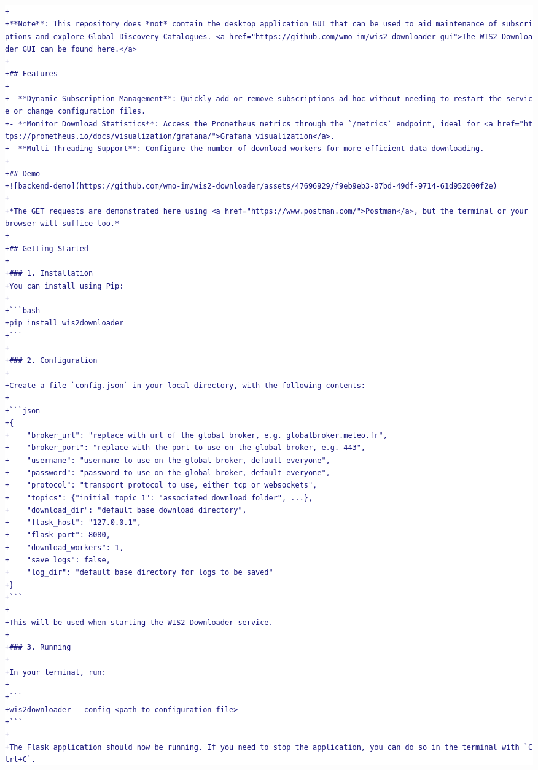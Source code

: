 ```diff
+
+**Note**: This repository does *not* contain the desktop application GUI that can be used to aid maintenance of subscriptions and explore Global Discovery Catalogues. <a href="https://github.com/wmo-im/wis2-downloader-gui">The WIS2 Downloader GUI can be found here.</a>
+
+## Features
+
+- **Dynamic Subscription Management**: Quickly add or remove subscriptions ad hoc without needing to restart the service or change configuration files.
+- **Monitor Download Statistics**: Access the Prometheus metrics through the `/metrics` endpoint, ideal for <a href="https://prometheus.io/docs/visualization/grafana/">Grafana visualization</a>.
+- **Multi-Threading Support**: Configure the number of download workers for more efficient data downloading.
+
+## Demo
+![backend-demo](https://github.com/wmo-im/wis2-downloader/assets/47696929/f9eb9eb3-07bd-49df-9714-61d952000f2e)
+
+*The GET requests are demonstrated here using <a href="https://www.postman.com/">Postman</a>, but the terminal or your browser will suffice too.*
+
+## Getting Started
+
+### 1. Installation
+You can install using Pip:
+
+```bash
+pip install wis2downloader
+```
+
+### 2. Configuration
+
+Create a file `config.json` in your local directory, with the following contents:
+
+```json
+{
+    "broker_url": "replace with url of the global broker, e.g. globalbroker.meteo.fr",
+    "broker_port": "replace with the port to use on the global broker, e.g. 443",
+    "username": "username to use on the global broker, default everyone",
+    "password": "password to use on the global broker, default everyone",
+    "protocol": "transport protocol to use, either tcp or websockets",
+    "topics": {"initial topic 1": "associated download folder", ...},
+    "download_dir": "default base download directory",
+    "flask_host": "127.0.0.1",
+    "flask_port": 8080,
+    "download_workers": 1,
+    "save_logs": false,
+    "log_dir": "default base directory for logs to be saved"
+}
+```
+
+This will be used when starting the WIS2 Downloader service.
+
+### 3. Running
+
+In your terminal, run:
+
+```
+wis2downloader --config <path to configuration file>
+```
+
+The Flask application should now be running. If you need to stop the application, you can do so in the terminal with `Ctrl+C`.
```